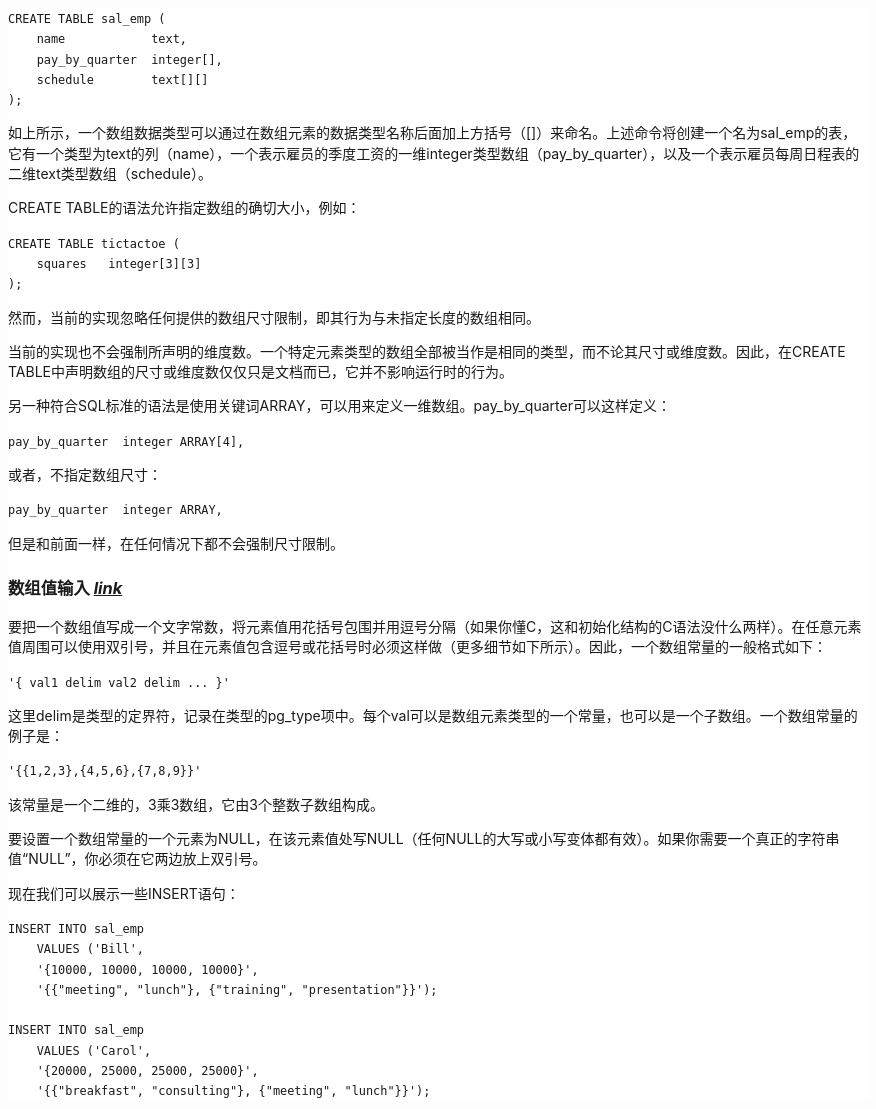 ```
CREATE TABLE sal_emp (
    name            text,
    pay_by_quarter  integer[],
    schedule        text[][]
);
```

如上所示，一个数组数据类型可以通过在数组元素的数据类型名称后面加上方括号（[]）来命名。上述命令将创建一个名为sal\_emp的表，它有一个类型为text的列（name），一个表示雇员的季度工资的一维integer类型数组（pay\_by\_quarter），以及一个表示雇员每周日程表的二维text类型数组（schedule）。

CREATE TABLE的语法允许指定数组的确切大小，例如：

```
CREATE TABLE tictactoe (
    squares   integer[3][3]
);
```

然而，当前的实现忽略任何提供的数组尺寸限制，即其行为与未指定长度的数组相同。

当前的实现也不会强制所声明的维度数。一个特定元素类型的数组全部被当作是相同的类型，而不论其尺寸或维度数。因此，在CREATE TABLE中声明数组的尺寸或维度数仅仅只是文档而已，它并不影响运行时的行为。

另一种符合SQL标准的语法是使用关键词ARRAY，可以用来定义一维数组。pay\_by\_quarter可以这样定义：

```
pay_by_quarter  integer ARRAY[4],
```

或者，不指定数组尺寸：

```
pay_by_quarter  integer ARRAY,
```

但是和前面一样，在任何情况下都不会强制尺寸限制。

### 数组值输入 [*link*](#%e6%95%b0%e7%bb%84%e5%80%bc%e8%be%93%e5%85%a5)

要把一个数组值写成一个文字常数，将元素值用花括号包围并用逗号分隔（如果你懂C，这和初始化结构的C语法没什么两样）。在任意元素值周围可以使用双引号，并且在元素值包含逗号或花括号时必须这样做（更多细节如下所示）。因此，一个数组常量的一般格式如下：

```
'{ val1 delim val2 delim ... }'
```

这里delim是类型的定界符，记录在类型的pg\_type项中。每个val可以是数组元素类型的一个常量，也可以是一个子数组。一个数组常量的例子是：

```
'{{1,2,3},{4,5,6},{7,8,9}}'
```

该常量是一个二维的，3乘3数组，它由3个整数子数组构成。

要设置一个数组常量的一个元素为NULL，在该元素值处写NULL（任何NULL的大写或小写变体都有效）。如果你需要一个真正的字符串值“NULL”，你必须在它两边放上双引号。

现在我们可以展示一些INSERT语句：

```
INSERT INTO sal_emp
    VALUES ('Bill',
    '{10000, 10000, 10000, 10000}',
    '{{"meeting", "lunch"}, {"training", "presentation"}}');

INSERT INTO sal_emp
    VALUES ('Carol',
    '{20000, 25000, 25000, 25000}',
    '{{"breakfast", "consulting"}, {"meeting", "lunch"}}');
```
